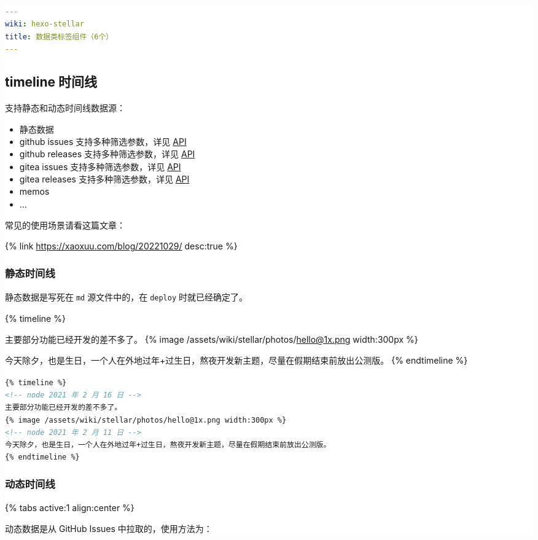 ```yaml
---
wiki: hexo-stellar
title: 数据类标签组件（6个）
---
```


## timeline 时间线

支持静态和动态时间线数据源：
- 静态数据
- github issues 支持多种筛选参数，详见 [API](https://docs.github.com/en/rest/issues/issues?apiVersion=2022-11-28#list-issues-assigned-to-the-authenticated-user)
- github releases 支持多种筛选参数，详见 [API](https://docs.github.com/en/rest/releases/releases?apiVersion=2022-11-28#list-releases)
- gitea issues 支持多种筛选参数，详见 [API](https://docs.gitea.com/zh-cn/api/1.20/#tag/issue/operation/issueListIssues)
- gitea releases 支持多种筛选参数，详见 [API](https://docs.gitea.com/zh-cn/api/1.20/#tag/repository/operation/repoListReleases)
- memos
- ...

常见的使用场景请看这篇文章：

{% link https://xaoxuu.com/blog/20221029/ desc:true %}


### 静态时间线

静态数据是写死在 `md` 源文件中的，在 `deploy` 时就已经确定了。

{% timeline %}

主要部分功能已经开发的差不多了。
{% image /assets/wiki/stellar/photos/hello@1x.png width:300px %}

今天除夕，也是生日，一个人在外地过年+过生日，熬夜开发新主题，尽量在假期结束前放出公测版。
{% endtimeline %}

```md 写法如下
{% timeline %}
<!-- node 2021 年 2 月 16 日 -->
主要部分功能已经开发的差不多了。
{% image /assets/wiki/stellar/photos/hello@1x.png width:300px %}
<!-- node 2021 年 2 月 11 日 -->
今天除夕，也是生日，一个人在外地过年+过生日，熬夜开发新主题，尽量在假期结束前放出公测版。
{% endtimeline %}
```

### 动态时间线

{% tabs active:1 align:center %}



动态数据是从 GitHub Issues 中拉取的，使用方法为：
